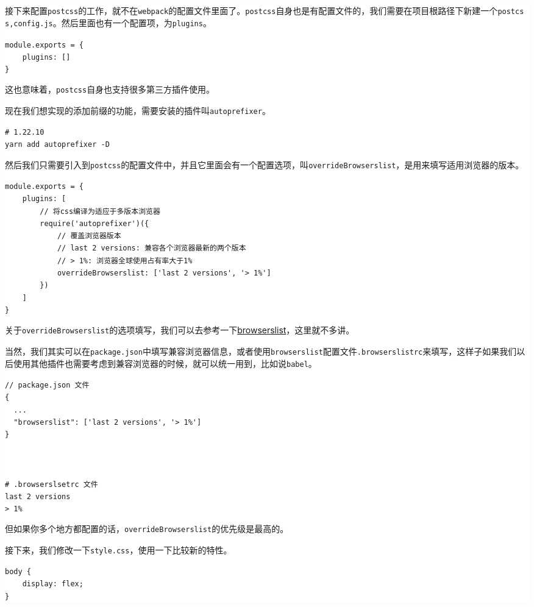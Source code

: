 
接下来配置`postcss`的工作，就不在`webpack`的配置文件里面了。`postcss`自身也是有配置文件的，我们需要在项目根路径下新建一个`postcss,config.js`。然后里面也有一个配置项，为`plugins`。

    module.exports = {
        plugins: []
    }
    

这也意味着，`postcss`自身也支持很多第三方插件使用。

现在我们想实现的添加前缀的功能，需要安装的插件叫`autoprefixer`。

    # 1.22.10
    yarn add autoprefixer -D
    

然后我们只需要引入到`postcss`的配置文件中，并且它里面会有一个配置选项，叫`overrideBrowserslist`，是用来填写适用浏览器的版本。

    module.exports = {
        plugins: [
            // 将css编译为适应于多版本浏览器
            require('autoprefixer')({
                // 覆盖浏览器版本
              	// last 2 versions: 兼容各个浏览器最新的两个版本
              	// > 1%: 浏览器全球使用占有率大于1%
                overrideBrowserslist: ['last 2 versions', '> 1%']
            })
        ]
    }
    

关于`overrideBrowserslist`的选项填写，我们可以去参考一下[browserslist](https://link.juejin.cn/?target=https%3A%2F%2Fgithub.com%2Fbrowserslist%2Fbrowserslist)，这里就不多讲。

当然，我们其实可以在`package.json`中填写兼容浏览器信息，或者使用`browserslist`配置文件`.browserslistrc`来填写，这样子如果我们以后使用其他插件也需要考虑到兼容浏览器的时候，就可以统一用到，比如说`babel`。

    // package.json 文件
    {
      ...
      "browserslist": ['last 2 versions', '> 1%']
    }
    
    

    # .browserslsetrc 文件
    last 2 versions
    > 1%
    

但如果你多个地方都配置的话，`overrideBrowserslist`的优先级是最高的。

接下来，我们修改一下`style.css`，使用一下比较新的特性。

    body {
        display: flex;
    }
    